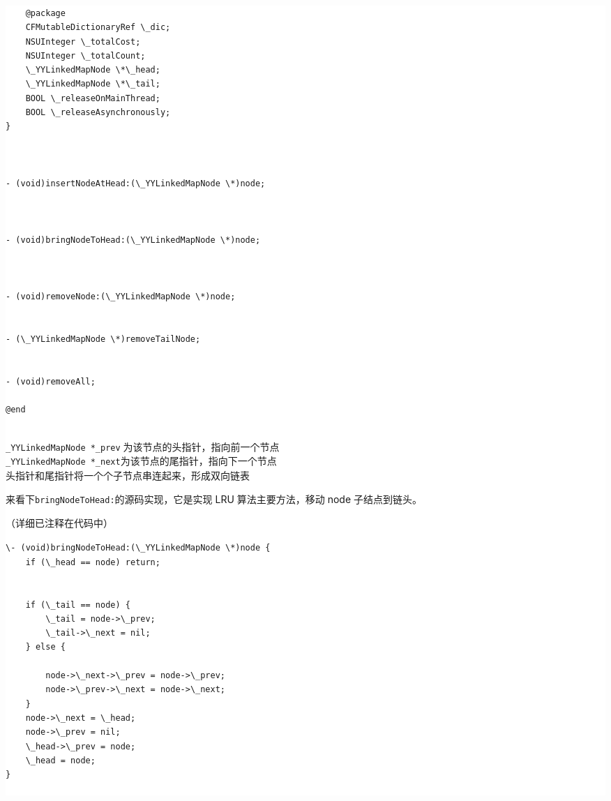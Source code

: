 ```
    @package
    CFMutableDictionaryRef \_dic; 
    NSUInteger \_totalCost;
    NSUInteger \_totalCount;
    \_YYLinkedMapNode \*\_head; 
    \_YYLinkedMapNode \*\_tail; 
    BOOL \_releaseOnMainThread;
    BOOL \_releaseAsynchronously;
}



- (void)insertNodeAtHead:(\_YYLinkedMapNode \*)node;



- (void)bringNodeToHead:(\_YYLinkedMapNode \*)node;



- (void)removeNode:(\_YYLinkedMapNode \*)node;


- (\_YYLinkedMapNode \*)removeTailNode;


- (void)removeAll;

@end


```

`_YYLinkedMapNode *_prev` 为该节点的头指针，指向前一个节点  
`_YYLinkedMapNode *_next`为该节点的尾指针，指向下一个节点  
头指针和尾指针将一个个子节点串连起来，形成双向链表

来看下`bringNodeToHead:`的源码实现，它是实现 LRU 算法主要方法，移动 node 子结点到链头。

（详细已注释在代码中）

```
\- (void)bringNodeToHead:(\_YYLinkedMapNode \*)node {
    if (\_head == node) return; 
    
    
    if (\_tail == node) {
        \_tail = node->\_prev; 
        \_tail->\_next = nil; 
    } else {
        
        node->\_next->\_prev = node->\_prev; 
        node->\_prev->\_next = node->\_next; 
    }
    node->\_next = \_head; 
    node->\_prev = nil; 
    \_head->\_prev = node; 
    \_head = node; 
}


```
